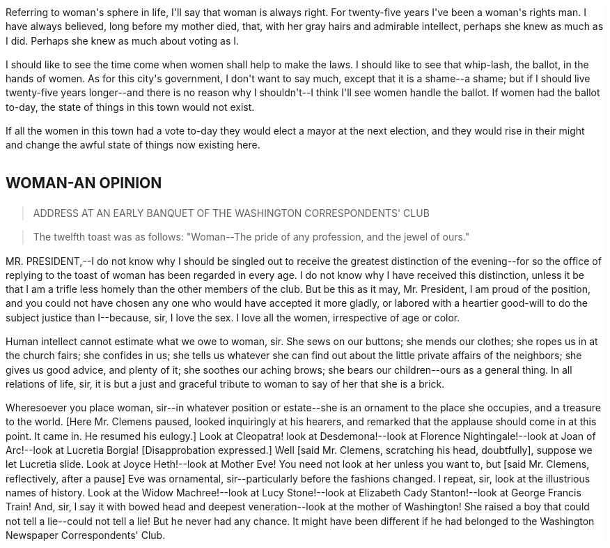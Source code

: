 Referring to woman's sphere in life, I'll say that woman is always
right. For twenty-five years I've been a woman's rights man. I have
always believed, long before my mother died, that, with her gray hairs
and admirable intellect, perhaps she knew as much as I did. Perhaps she
knew as much about voting as I.

I should like to see the time come when women shall help to make the
laws. I should like to see that whip-lash, the ballot, in the hands of
women. As for this city's government, I don't want to say much, except
that it is a shame--a shame; but if I should live twenty-five years
longer--and there is no reason why I shouldn't--I think I'll see women
handle the ballot. If women had the ballot to-day, the state of things
in this town would not exist.

If all the women in this town had a vote to-day they would elect a mayor
at the next election, and they would rise in their might and change the
awful state of things now existing here.


WOMAN-AN OPINION
----------------

> ADDRESS AT AN EARLY BANQUET OF THE WASHINGTON
> CORRESPONDENTS' CLUB

> The twelfth toast was as follows: "Woman--The pride of any
> profession, and the jewel of ours."

MR. PRESIDENT,--I do not know why I should be singled out to receive the
greatest distinction of the evening--for so the office of replying to the
toast of woman has been regarded in every age. I do not know why I have
received this distinction, unless it be that I am a trifle less
homely than the other members of the club. But be this as it may, Mr.
President, I am proud of the position, and you could not have chosen any
one who would have accepted it more gladly, or labored with a heartier
good-will to do the subject justice than I--because, sir, I love the sex.
I love all the women, irrespective of age or color.

Human intellect cannot estimate what we owe to woman, sir. She sews on
our buttons; she mends our clothes; she ropes us in at the church fairs;
she confides in us; she tells us whatever she can find out about the
little private affairs of the neighbors; she gives us good advice, and
plenty of it; she soothes our aching brows; she bears our children--ours
as a general thing. In all relations of life, sir, it is but a just and
graceful tribute to woman to say of her that she is a brick.

Wheresoever you place woman, sir--in whatever position or estate--she
is an ornament to the place she occupies, and a treasure to the world.
[Here Mr. Clemens paused, looked inquiringly at his hearers, and
remarked that the applause should come in at this point. It came in.
He resumed his eulogy.] Look at Cleopatra! look at Desdemona!--look at
Florence Nightingale!--look at Joan of Arc!--look at Lucretia Borgia!
[Disapprobation expressed.] Well [said Mr. Clemens, scratching his head,
doubtfully], suppose we let Lucretia slide. Look at Joyce Heth!--look at
Mother Eve! You need not look at her unless you want to, but [said
Mr. Clemens, reflectively, after a pause] Eve was ornamental,
sir--particularly before the fashions changed. I repeat, sir, look at the
illustrious names of history. Look at the Widow Machree!--look at Lucy
Stone!--look at Elizabeth Cady Stanton!--look at George Francis Train!
And, sir, I say it with bowed head and deepest veneration--look at the
mother of Washington! She raised a boy that could not tell a lie--could
not tell a lie! But he never had any chance. It might have been
different if he had belonged to the Washington Newspaper Correspondents'
Club.
